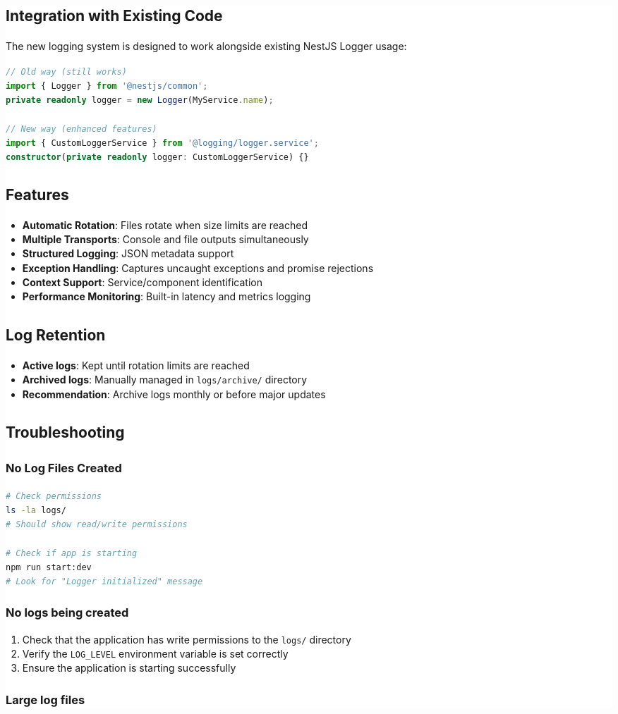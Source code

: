 ## Integration with Existing Code

The new logging system is designed to work alongside existing NestJS Logger usage:

```typescript
// Old way (still works)
import { Logger } from '@nestjs/common';
private readonly logger = new Logger(MyService.name);

// New way (enhanced features)
import { CustomLoggerService } from '@logging/logger.service';
constructor(private readonly logger: CustomLoggerService) {}
```

## Features

- **Automatic Rotation**: Files rotate when size limits are reached
- **Multiple Transports**: Console and file outputs simultaneously
- **Structured Logging**: JSON metadata support
- **Exception Handling**: Captures uncaught exceptions and promise rejections
- **Context Support**: Service/component identification
- **Performance Monitoring**: Built-in latency and metrics logging

## Log Retention

- **Active logs**: Kept until rotation limits are reached
- **Archived logs**: Manually managed in `logs/archive/` directory
- **Recommendation**: Archive logs monthly or before major updates

## Troubleshooting

### No Log Files Created

```bash
# Check permissions
ls -la logs/
# Should show read/write permissions

# Check if app is starting
npm run start:dev
# Look for "Logger initialized" message
```

### No logs being created

1. Check that the application has write permissions to the `logs/` directory
2. Verify the `LOG_LEVEL` environment variable is set correctly
3. Ensure the application is starting successfully

### Large log files

